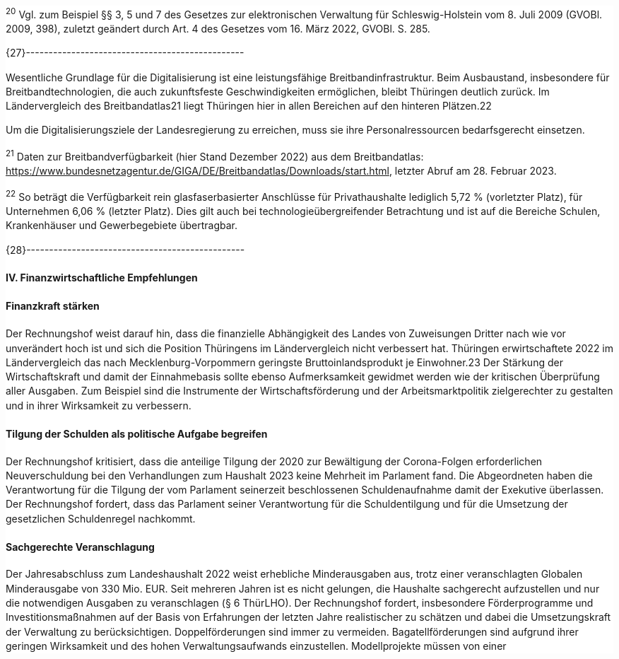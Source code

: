 <sup>20</sup> Vgl. zum Beispiel §§ 3, 5 und 7 des Gesetzes zur elektronischen Verwaltung für Schleswig-Holstein vom 8. Juli 2009 (GVOBl. 2009, 398), zuletzt geändert durch Art. 4 des Gesetzes vom 16. März 2022, GVOBl. S. 285.

{27}------------------------------------------------

Wesentliche Grundlage für die Digitalisierung ist eine leistungsfähige Breitbandinfrastruktur. Beim Ausbaustand, insbesondere für Breitbandtechnologien, die auch zukunftsfeste Geschwindigkeiten ermöglichen, bleibt Thüringen deutlich zurück. Im Ländervergleich des Breitbandatlas21 liegt Thüringen hier in allen Bereichen auf den hinteren Plätzen.22 

Um die Digitalisierungsziele der Landesregierung zu erreichen, muss sie ihre Personalressourcen bedarfsgerecht einsetzen.

<sup>21</sup> Daten zur Breitbandverfügbarkeit (hier Stand Dezember 2022) aus dem Breitbandatlas: https://www.bundesnetzagentur.de/GIGA/DE/Breitbandatlas/Downloads/start.html, letzter Abruf am 28. Februar 2023.

<sup>22</sup> So beträgt die Verfügbarkeit rein glasfaserbasierter Anschlüsse für Privathaushalte lediglich 5,72 % (vorletzter Platz), für Unternehmen 6,06 % (letzter Platz). Dies gilt auch bei technologieübergreifender Betrachtung und ist auf die Bereiche Schulen, Krankenhäuser und Gewerbegebiete übertragbar.

{28}------------------------------------------------

#### **IV. Finanzwirtschaftliche Empfehlungen**

#### **Finanzkraft stärken**

Der Rechnungshof weist darauf hin, dass die finanzielle Abhängigkeit des Landes von Zuweisungen Dritter nach wie vor unverändert hoch ist und sich die Position Thüringens im Ländervergleich nicht verbessert hat. Thüringen erwirtschaftete 2022 im Ländervergleich das nach Mecklenburg-Vorpommern geringste Bruttoinlandsprodukt je Einwohner.23 Der Stärkung der Wirtschaftskraft und damit der Einnahmebasis sollte ebenso Aufmerksamkeit gewidmet werden wie der kritischen Überprüfung aller Ausgaben. Zum Beispiel sind die Instrumente der Wirtschaftsförderung und der Arbeitsmarktpolitik zielgerechter zu gestalten und in ihrer Wirksamkeit zu verbessern.

#### **Tilgung der Schulden als politische Aufgabe begreifen**

Der Rechnungshof kritisiert, dass die anteilige Tilgung der 2020 zur Bewältigung der Corona-Folgen erforderlichen Neuverschuldung bei den Verhandlungen zum Haushalt 2023 keine Mehrheit im Parlament fand. Die Abgeordneten haben die Verantwortung für die Tilgung der vom Parlament seinerzeit beschlossenen Schuldenaufnahme damit der Exekutive überlassen. Der Rechnungshof fordert, dass das Parlament seiner Verantwortung für die Schuldentilgung und für die Umsetzung der gesetzlichen Schuldenregel nachkommt.

#### **Sachgerechte Veranschlagung**

Der Jahresabschluss zum Landeshaushalt 2022 weist erhebliche Minderausgaben aus, trotz einer veranschlagten Globalen Minderausgabe von 330 Mio. EUR. Seit mehreren Jahren ist es nicht gelungen, die Haushalte sachgerecht aufzustellen und nur die notwendigen Ausgaben zu veranschlagen (§ 6 ThürLHO). Der Rechnungshof fordert, insbesondere Förderprogramme und Investitionsmaßnahmen auf der Basis von Erfahrungen der letzten Jahre realistischer zu schätzen und dabei die Umsetzungskraft der Verwaltung zu berücksichtigen. Doppelförderungen sind immer zu vermeiden. Bagatellförderungen sind aufgrund ihrer geringen Wirksamkeit und des hohen Verwaltungsaufwands einzustellen. Modellprojekte müssen von einer
